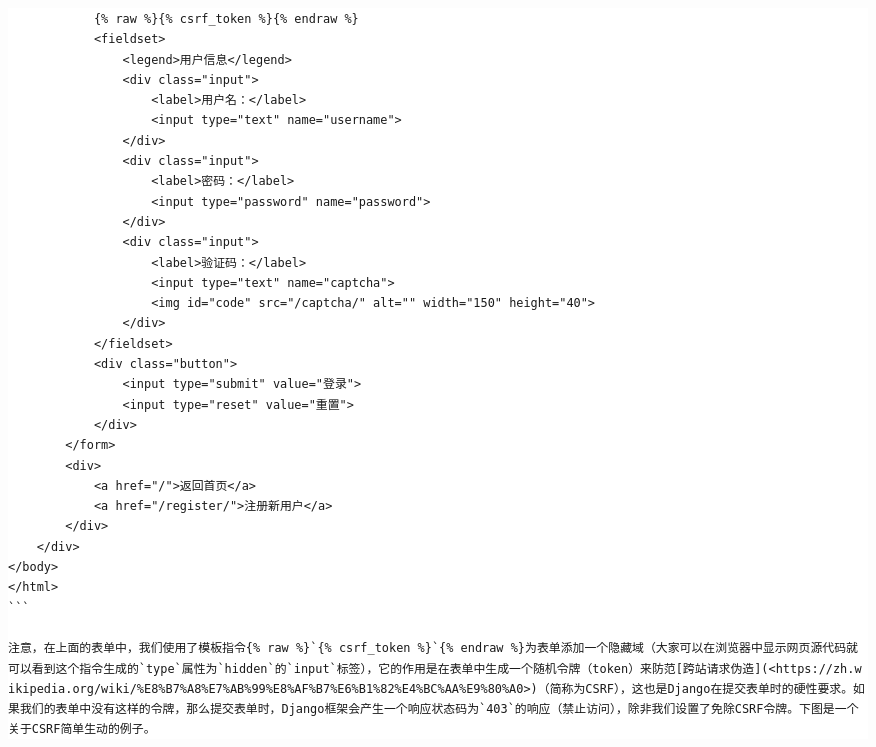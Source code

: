                 {% raw %}{% csrf_token %}{% endraw %}
                <fieldset>
                    <legend>用户信息</legend>
                    <div class="input">
                        <label>用户名：</label>
                        <input type="text" name="username">
                    </div>
                    <div class="input">
                        <label>密码：</label>
                        <input type="password" name="password">
                    </div>
                    <div class="input">
                        <label>验证码：</label>
                        <input type="text" name="captcha">
                        <img id="code" src="/captcha/" alt="" width="150" height="40">
                    </div>
                </fieldset>
                <div class="button">
                    <input type="submit" value="登录">
                    <input type="reset" value="重置">
                </div>
            </form>
            <div>
                <a href="/">返回首页</a>
                <a href="/register/">注册新用户</a>
            </div>
        </div>
    </body>
    </html>
    ```

    注意，在上面的表单中，我们使用了模板指令{% raw %}`{% csrf_token %}`{% endraw %}为表单添加一个隐藏域（大家可以在浏览器中显示网页源代码就可以看到这个指令生成的`type`属性为`hidden`的`input`标签），它的作用是在表单中生成一个随机令牌（token）来防范[跨站请求伪造](<https://zh.wikipedia.org/wiki/%E8%B7%A8%E7%AB%99%E8%AF%B7%E6%B1%82%E4%BC%AA%E9%80%A0>)（简称为CSRF），这也是Django在提交表单时的硬性要求。如果我们的表单中没有这样的令牌，那么提交表单时，Django框架会产生一个响应状态码为`403`的响应（禁止访问），除非我们设置了免除CSRF令牌。下图是一个关于CSRF简单生动的例子。
